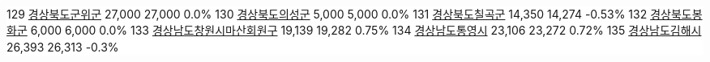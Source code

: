   <tr class="item">
    <td>129</td>
    <td><a href="/apt/경상북도군위군">경상북도군위군</a></td>
    <td>27,000</td>
    <td>27,000</td>
    <td>0.0%</td>
  </tr>

  <tr class="item">
    <td>130</td>
    <td><a href="/apt/경상북도의성군">경상북도의성군</a></td>
    <td>5,000</td>
    <td>5,000</td>
    <td>0.0%</td>
  </tr>

  <tr class="item">
    <td>131</td>
    <td><a href="/apt/경상북도칠곡군">경상북도칠곡군</a></td>
    <td>14,350</td>
    <td>14,274</td>
    <td>-0.53%</td>
  </tr>

  <tr class="item">
    <td>132</td>
    <td><a href="/apt/경상북도봉화군">경상북도봉화군</a></td>
    <td>6,000</td>
    <td>6,000</td>
    <td>0.0%</td>
  </tr>

  <tr class="item">
    <td>133</td>
    <td><a href="/apt/경상남도창원시마산회원구">경상남도창원시마산회원구</a></td>
    <td>19,139</td>
    <td>19,282</td>
    <td>0.75%</td>
  </tr>

  <tr class="item">
    <td>134</td>
    <td><a href="/apt/경상남도통영시">경상남도통영시</a></td>
    <td>23,106</td>
    <td>23,272</td>
    <td>0.72%</td>
  </tr>

  <tr class="item">
    <td>135</td>
    <td><a href="/apt/경상남도김해시">경상남도김해시</a></td>
    <td>26,393</td>
    <td>26,313</td>
    <td>-0.3%</td>
  </tr>
